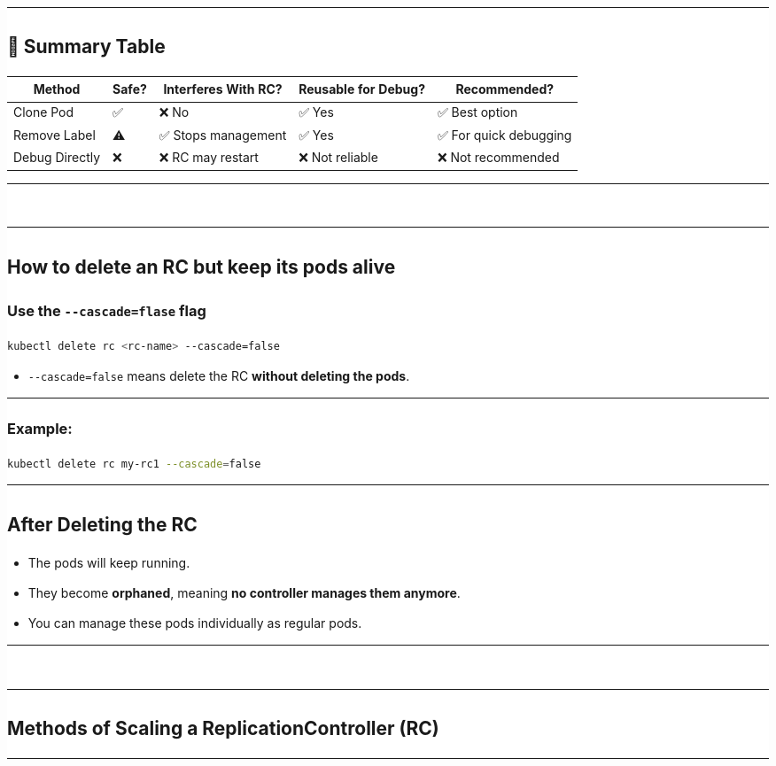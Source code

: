 * * *

## 📌 Summary Table

| Method | Safe? | Interferes With RC? | Reusable for Debug? | Recommended? |
| --- | --- | --- | --- | --- |
| Clone Pod | ✅   | ❌ No | ✅ Yes | ✅ Best option |
| Remove Label | ⚠️  | ✅ Stops management | ✅ Yes | ✅ For quick debugging |
| Debug Directly | ❌   | ❌ RC may restart | ❌ Not reliable | ❌ Not recommended |

* * *

&nbsp;

* * *

## How to delete an RC but keep its pods alive

### Use the `--cascade=flase` flag

```bash
kubectl delete rc <rc-name> --cascade=false
```

- `--cascade=false` means delete the RC **without deleting the pods**.

* * *

### Example:

```bash
kubectl delete rc my-rc1 --cascade=false
```

* * *

## After Deleting the RC

- The pods will keep running.
    
- They become **orphaned**, meaning **no controller manages them anymore**.
    
- You can manage these pods individually as regular pods.
    

* * *

&nbsp;

* * *

## Methods of Scaling a ReplicationController (RC)

* * *
